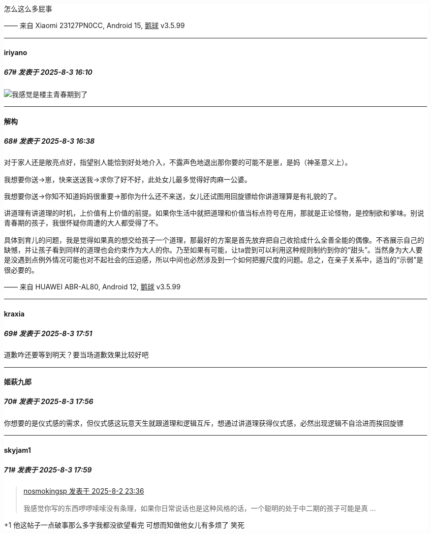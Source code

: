 怎么这么多屁事

—— 来自 Xiaomi 23127PN0CC, Android 15, [鹅球](https://www.pgyer.com/GcUxKd4w) v3.5.99


*****

####  iriyano  
##### 67#       发表于 2025-8-3 16:10

<img src="https://static.stage1st.com/image/smiley/face2017/037.png" referrerpolicy="no-referrer">我感觉是楼主青春期到了


*****

####  解构  
##### 68#       发表于 2025-8-3 16:38

对于家人还是敞亮点好，指望别人能恰到好处地介入，不露声色地退出那你要的可能不是崽，是妈（神圣意义上）。

我想要你送→崽，快来送送我→求你了好不好，此处女儿最多觉得好肉麻一公婆。

我想要你送→你知不知道妈妈很重要→那你为什么还不来送，女儿还试图用回旋镖给你讲道理算是有礼貌的了。

讲道理有讲道理的时机，上价值有上价值的前提。如果你生活中就把道理和价值当标点符号在用，那就是正论怪物，是控制欲和爹味。别说青春期的孩子，我很怀疑你周遭的大人都受得了不。

具体到育儿的问题，我是觉得如果真的想交给孩子一个道理，那最好的方案是首先放弃把自己收拾成什么全善全能的偶像。不吝展示自己的缺憾，并让孩子看到同样的道理也会约束作为大人的你。乃至如果有可能，让ta尝到可以利用这种规则制约到你的“甜头”。当然身为大人要是没遇到点例外情况可能也对不起社会的压迫感，所以中间也必然涉及到一个如何把握尺度的问题。总之，在亲子关系中，适当的“示弱”是很必要的。

—— 来自 HUAWEI ABR-AL80, Android 12, [鹅球](https://www.pgyer.com/GcUxKd4w) v3.5.99


*****

####  kraxia  
##### 69#       发表于 2025-8-3 17:51

道歉咋还要等到明天？要当场道歉效果比较好吧

*****

####  姬萩九郎  
##### 70#       发表于 2025-8-3 17:56

你想要的是仪式感的需求，但仪式感这玩意天生就跟道理和逻辑互斥，想通过讲道理获得仪式感，必然出现逻辑不自洽进而挨回旋镖


*****

####  skyjam1  
##### 71#       发表于 2025-8-3 17:59

<blockquote><a href="httphttps://stage1st.com/2b/forum.php?mod=redirect&amp;goto=findpost&amp;pid=68204593&amp;ptid=2258147" target="_blank">nosmokingsp 发表于 2025-8-2 23:36</a>

我感觉你写的东西啰啰嗦嗦没有条理，如果你日常说话也是这种风格的话，一个聪明的处于中二期的孩子可能是真 ...</blockquote>
+1 他这帖子一点破事那么多字我都没欲望看完 可想而知做他女儿有多烦了 笑死
